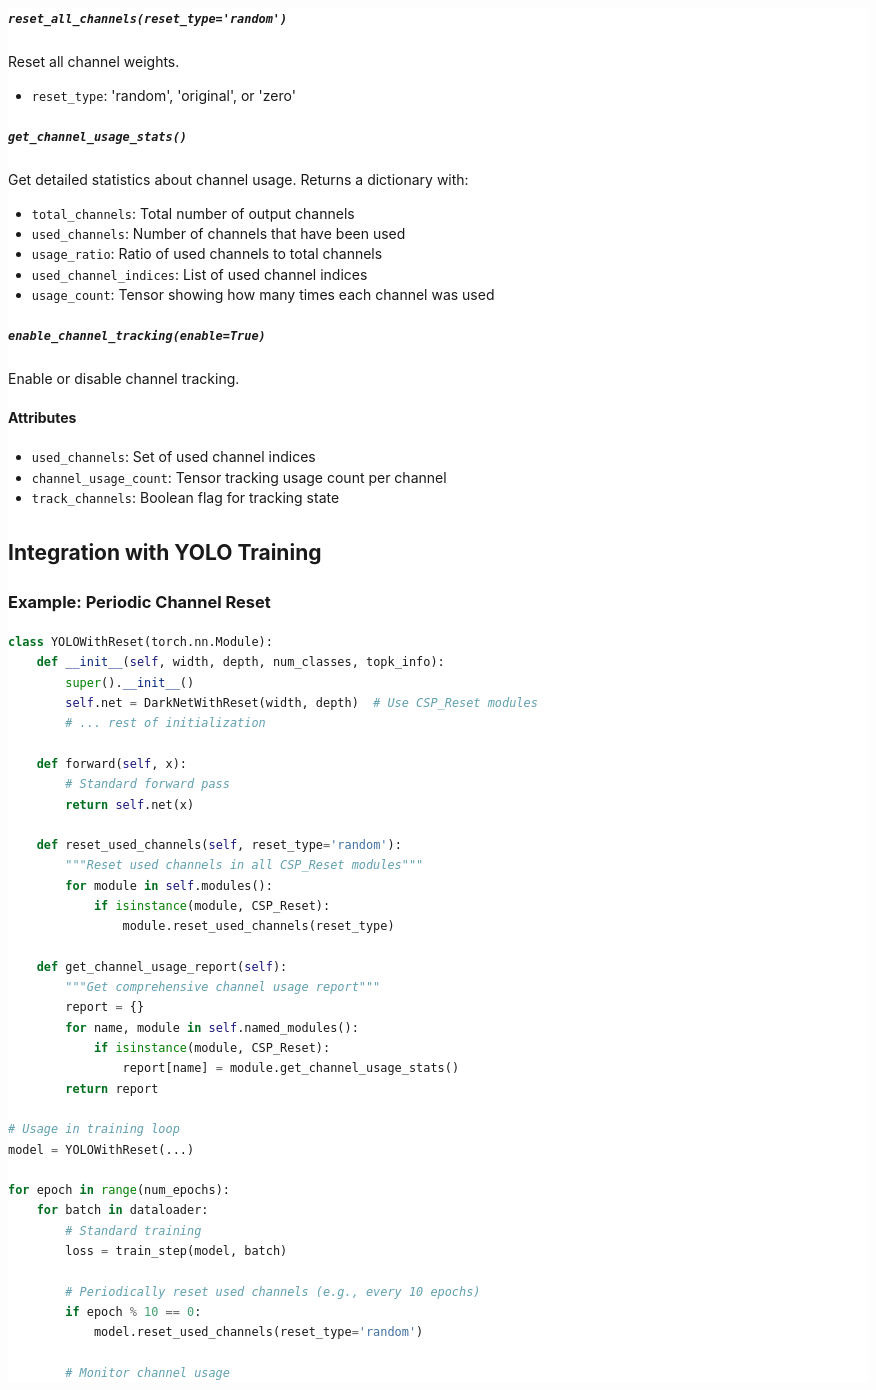 ##### `reset_all_channels(reset_type='random')`
Reset all channel weights.
- `reset_type`: 'random', 'original', or 'zero'

##### `get_channel_usage_stats()`
Get detailed statistics about channel usage.
Returns a dictionary with:
- `total_channels`: Total number of output channels
- `used_channels`: Number of channels that have been used
- `usage_ratio`: Ratio of used channels to total channels
- `used_channel_indices`: List of used channel indices
- `usage_count`: Tensor showing how many times each channel was used

##### `enable_channel_tracking(enable=True)`
Enable or disable channel tracking.

#### Attributes

- `used_channels`: Set of used channel indices
- `channel_usage_count`: Tensor tracking usage count per channel
- `track_channels`: Boolean flag for tracking state

## Integration with YOLO Training

### Example: Periodic Channel Reset

```python
class YOLOWithReset(torch.nn.Module):
    def __init__(self, width, depth, num_classes, topk_info):
        super().__init__()
        self.net = DarkNetWithReset(width, depth)  # Use CSP_Reset modules
        # ... rest of initialization
    
    def forward(self, x):
        # Standard forward pass
        return self.net(x)
    
    def reset_used_channels(self, reset_type='random'):
        """Reset used channels in all CSP_Reset modules"""
        for module in self.modules():
            if isinstance(module, CSP_Reset):
                module.reset_used_channels(reset_type)
    
    def get_channel_usage_report(self):
        """Get comprehensive channel usage report"""
        report = {}
        for name, module in self.named_modules():
            if isinstance(module, CSP_Reset):
                report[name] = module.get_channel_usage_stats()
        return report

# Usage in training loop
model = YOLOWithReset(...)

for epoch in range(num_epochs):
    for batch in dataloader:
        # Standard training
        loss = train_step(model, batch)
        
        # Periodically reset used channels (e.g., every 10 epochs)
        if epoch % 10 == 0:
            model.reset_used_channels(reset_type='random')
            
        # Monitor channel usage
```
